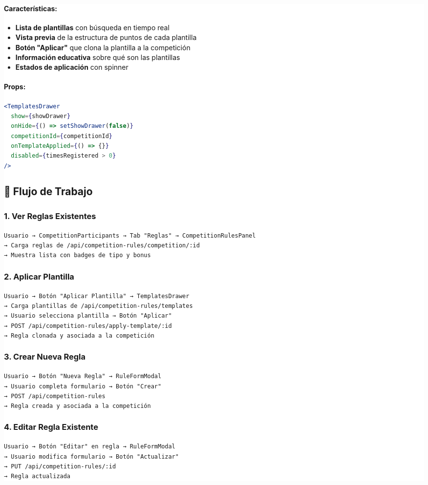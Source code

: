 #### Características:
- **Lista de plantillas** con búsqueda en tiempo real
- **Vista previa** de la estructura de puntos de cada plantilla
- **Botón "Aplicar"** que clona la plantilla a la competición
- **Información educativa** sobre qué son las plantillas
- **Estados de aplicación** con spinner

#### Props:
```jsx
<TemplatesDrawer
  show={showDrawer}
  onHide={() => setShowDrawer(false)}
  competitionId={competitionId}
  onTemplateApplied={() => {}}
  disabled={timesRegistered > 0}
/>
```

## 🔄 Flujo de Trabajo

### 1. Ver Reglas Existentes
```
Usuario → CompetitionParticipants → Tab "Reglas" → CompetitionRulesPanel
→ Carga reglas de /api/competition-rules/competition/:id
→ Muestra lista con badges de tipo y bonus
```

### 2. Aplicar Plantilla
```
Usuario → Botón "Aplicar Plantilla" → TemplatesDrawer
→ Carga plantillas de /api/competition-rules/templates
→ Usuario selecciona plantilla → Botón "Aplicar"
→ POST /api/competition-rules/apply-template/:id
→ Regla clonada y asociada a la competición
```

### 3. Crear Nueva Regla
```
Usuario → Botón "Nueva Regla" → RuleFormModal
→ Usuario completa formulario → Botón "Crear"
→ POST /api/competition-rules
→ Regla creada y asociada a la competición
```

### 4. Editar Regla Existente
```
Usuario → Botón "Editar" en regla → RuleFormModal
→ Usuario modifica formulario → Botón "Actualizar"
→ PUT /api/competition-rules/:id
→ Regla actualizada
```
